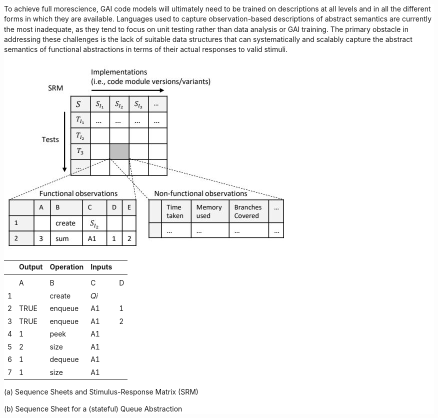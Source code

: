 To achieve full morescience, GAI code models will ultimately need to be trained on descriptions at all levels and in all the different forms in which they are available. Languages used to capture observation-based descriptions of abstract semantics are currently the most inadequate, as they tend to focus on unit testing rather than data analysis or GAI training. The primary obstacle in addressing these challenges is the lack of suitable data structures that can systematically and scalably capture the abstract semantics of functional abstractions in terms of their actual responses to valid stimuli.

<span id="page-7-0"></span>![](_page_7_Figure_1.jpeg)


|   | Output | Operation | Inputs |   |
|---|--------|-----------|--------|---|
|   |        |           |        |   |
|   | A      | B         | C      | D |
| 1 |        | create    | 𝑄𝑖     |   |
| 2 | TRUE   | enqueue   | A1     | 1 |
| 3 | TRUE   | enqueue   | A1     | 2 |
| 4 | 1      | peek      | A1     |   |
| 5 | 2      | size      | A1     |   |
| 6 | 1      | dequeue   | A1     |   |
| 7 | 1      | size      | A1     |   |

(a) Sequence Sheets and Stimulus-Response Matrix (SRM)

(b) Sequence Sheet for a (stateful) Queue Abstraction

